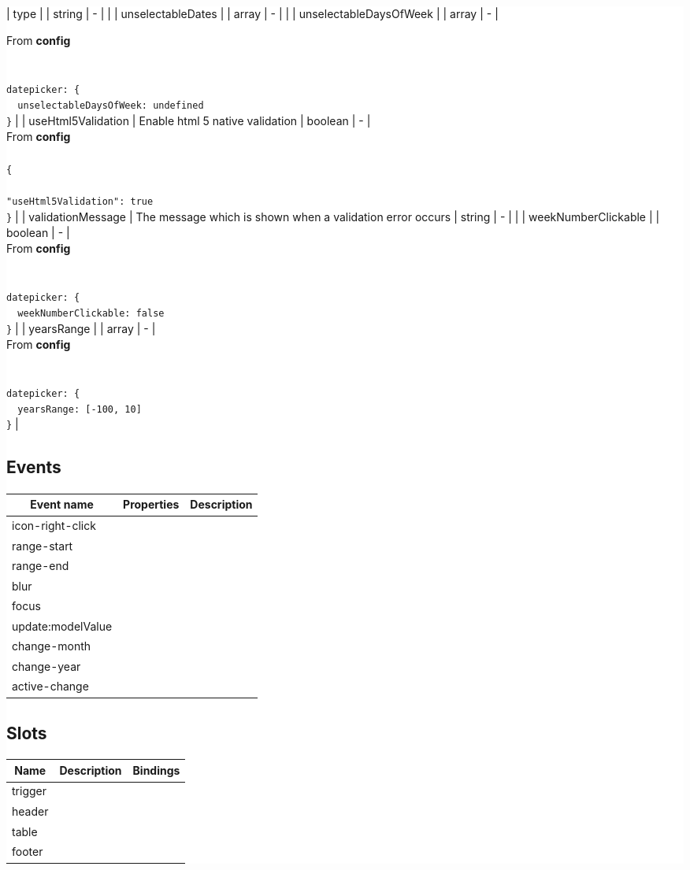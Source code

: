 | type                      |                                                             | string         | -                                                 |                                                                                                                                                             |
| unselectableDates         |                                                             | array          | -                                                 |                                                                                                                                                             |
| unselectableDaysOfWeek    |                                                             | array          | -                                                 | <div>From <b>config</b></div><br><code style='white-space: nowrap; padding: 0;'> datepicker: {<br>&nbsp;&nbsp;unselectableDaysOfWeek: undefined<br>}</code> |
| useHtml5Validation        | Enable html 5 native validation                             | boolean        | -                                                 | <div>From <b>config</b></div><br><code style='white-space: nowrap; padding: 0;'>{<br>&nbsp;&nbsp; "useHtml5Validation": true<br>}</code>                    |
| validationMessage         | The message which is shown when a validation error occurs   | string         | -                                                 |                                                                                                                                                             |
| weekNumberClickable       |                                                             | boolean        | -                                                 | <div>From <b>config</b></div><br><code style='white-space: nowrap; padding: 0;'> datepicker: {<br>&nbsp;&nbsp;weekNumberClickable: false<br>}</code>        |
| yearsRange                |                                                             | array          | -                                                 | <div>From <b>config</b></div><br><code style='white-space: nowrap; padding: 0;'> datepicker: {<br>&nbsp;&nbsp;yearsRange: [-100, 10]<br>}</code>            |

## Events

| Event name        | Properties | Description |
| ----------------- | ---------- | ----------- |
| icon-right-click  |            |
| range-start       |            |
| range-end         |            |
| blur              |            |
| focus             |            |
| update:modelValue |            |
| change-month      |            |
| change-year       |            |
| active-change     |            |

## Slots

| Name    | Description | Bindings |
| ------- | ----------- | -------- |
| trigger |             |          |
| header  |             |          |
| table   |             |          |
| footer  |             |          |
